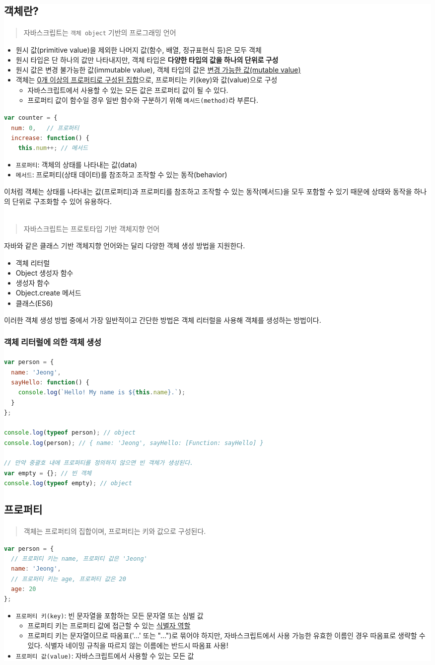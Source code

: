 ## 객체란?
> 자바스크립트는 `객체 object` 기반의 프로그래밍 언어
- 원시 값(primitive value)을 제외한 나머지 값(함수, 배열, 정규표현식 등)은 모두 객체
- 원시 타입은 단 하나의 값만 나타내지만, 객체 타입은 **다양한 타입의 값을 하나의 단위로 구성**
- 원시 값은 변경 불가능한 값(immutable value), 객체 타입의 값은 <u>변경 가능한 값(mutable value)</u>
- 객체는 <u>0개 이상의 프로퍼티로 구성된 집합</u>으로, 프로퍼티는 키(key)와 값(value)으로 구성
  - 자바스크립트에서 사용할 수 있는 모든 값은 프로퍼티 값이 될 수 있다. 
  - 프로퍼티 값이 함수일 경우 일반 함수와 구분하기 위해 `메서드(method)`라 부른다.
```js
var counter = {
  num: 0,   // 프로퍼티
  increase: function() {
    this.num++; // 메서드
```
- `프로퍼티`: 객체의 상태를 나타내는 값(data)
- `메서드`: 프로퍼티(상태 데이터)를 참조하고 조작할 수 있는 동작(behavior)  

이처럼 객체는 상태를 나타내는 값(프로퍼티)과 프로퍼티를 참조하고 조작할 수 있는 동작(메서드)을 모두 포함할 수 있기 때문에 상태와 동작을 하나의 단위로 구조화할 수 있어 유용하다.  
<br/>
> 자바스크립트는 프로토타입 기반 객체지향 언어  

자바와 같은 클래스 기반 객체지향 언어와는 달리 다양한 객체 생성 방법을 지원한다.
- 객체 리터럴
- Object 생성자 함수
- 생성자 함수
- Object.create 메서드
- 클래스(ES6)  

이러한 객체 생성 방법 중에서 가장 일반적이고 간단한 방법은 객체 리터럴을 사용해 객체를 생성하는 방법이다.   

### 객체 리터럴에 의한 객체 생성
```js
var person = {
  name: 'Jeong',
  sayHello: function() {
    console.log(`Hello! My name is ${this.name}.`);
  }
};

console.log(typeof person); // object
console.log(person); // { name: 'Jeong', sayHello: [Function: sayHello] }

// 만약 중괄호 내에 프로퍼티를 정의하지 않으면 빈 객체가 생성된다.
var empty = {}; // 빈 객체
console.log(typeof empty); // object
```

## 프로퍼티
> 객체는 프로퍼티의 집합이며, 프로퍼티는 키와 값으로 구성된다.
```js
var person = {
  // 프로퍼티 키는 name, 프로퍼티 값은 'Jeong'
  name: 'Jeong',
  // 프로퍼티 키는 age, 프로퍼티 값은 20
  age: 20
};
```
- `프로퍼티 키(key)`: 빈 문자열을 포함하는 모든 문자열 또는 심벌 값
  - 프로퍼티 키는 프로퍼티 값에 접근할 수 있는 <u>식별자 역할</u>
  - 프로퍼티 키는 문자열이므로 따옴표('...' 또는 "...")로 묶어야 하지만, 자바스크립트에서 사용 가능한 유효한 이름인 경우 따옴표로 생략할 수 있다. 식별자 네이밍 규칙을 따르지 않는 이름에는 반드시 따옴표 사용!
- `프로퍼티 값(value)`: 자바스크립트에서 사용할 수 있는 모든 값
```js
```

  [`${prefix}-${++i}`]: i,
  [`${prefix}-${++i}`]: i,
  [`${prefix}-${++i}`]: i,